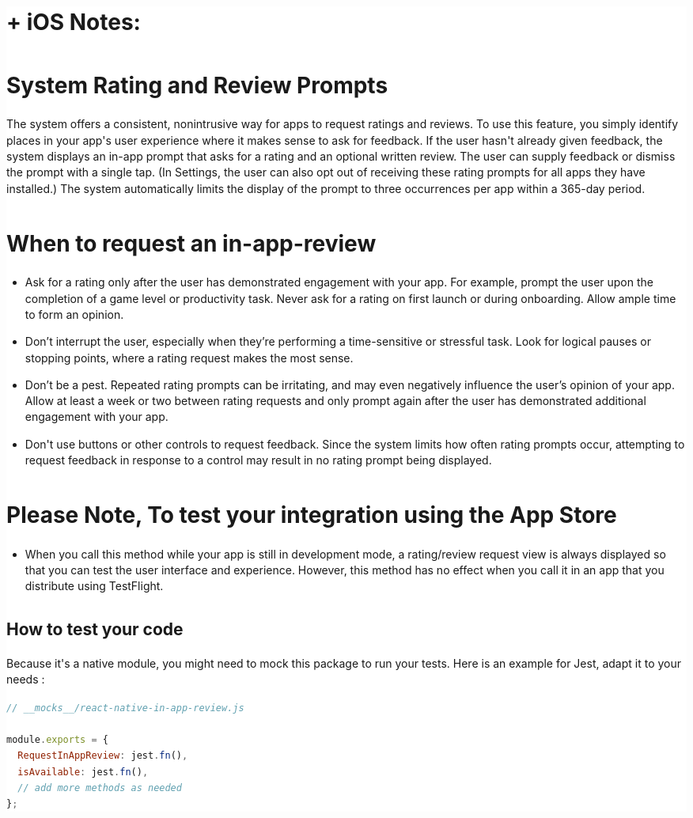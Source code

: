 
# + iOS Notes:

# System Rating and Review Prompts

The system offers a consistent, nonintrusive way for apps to request ratings and reviews. To use this feature, you simply identify places in your app's user experience where it makes sense to ask for feedback. If the user hasn't already given feedback, the system displays an in-app prompt that asks for a rating and an optional written review. The user can supply feedback or dismiss the prompt with a single tap. (In Settings, the user can also opt out of receiving these rating prompts for all apps they have installed.) The system automatically limits the display of the prompt to three occurrences per app within a 365-day period.

# When to request an in-app-review

- Ask for a rating only after the user has demonstrated engagement with your app. For example, prompt the user upon the completion of a game level or productivity task. Never ask for a rating on first launch or during onboarding. Allow ample time to form an opinion.

- Don’t interrupt the user, especially when they’re performing a time-sensitive or stressful task. Look for logical pauses or stopping points, where a rating request makes the most sense.

- Don’t be a pest. Repeated rating prompts can be irritating, and may even negatively influence the user’s opinion of your app. Allow at least a week or two between rating requests and only prompt again after the user has demonstrated additional engagement with your app.

- Don't use buttons or other controls to request feedback. Since the system limits how often rating prompts occur, attempting to request feedback in response to a control may result in no rating prompt being displayed.

# Please Note, To test your integration using the App Store

- When you call this method while your app is still in development mode, a rating/review request view is always displayed so that you can test the user interface and experience. However, this method has no effect when you call it in an app that you distribute using TestFlight.

## How to test your code

Because it's a native module, you might need to mock this package to run your tests.
Here is an example for Jest, adapt it to your needs :

```js
// __mocks__/react-native-in-app-review.js

module.exports = {
  RequestInAppReview: jest.fn(),
  isAvailable: jest.fn(),
  // add more methods as needed
};
```
  